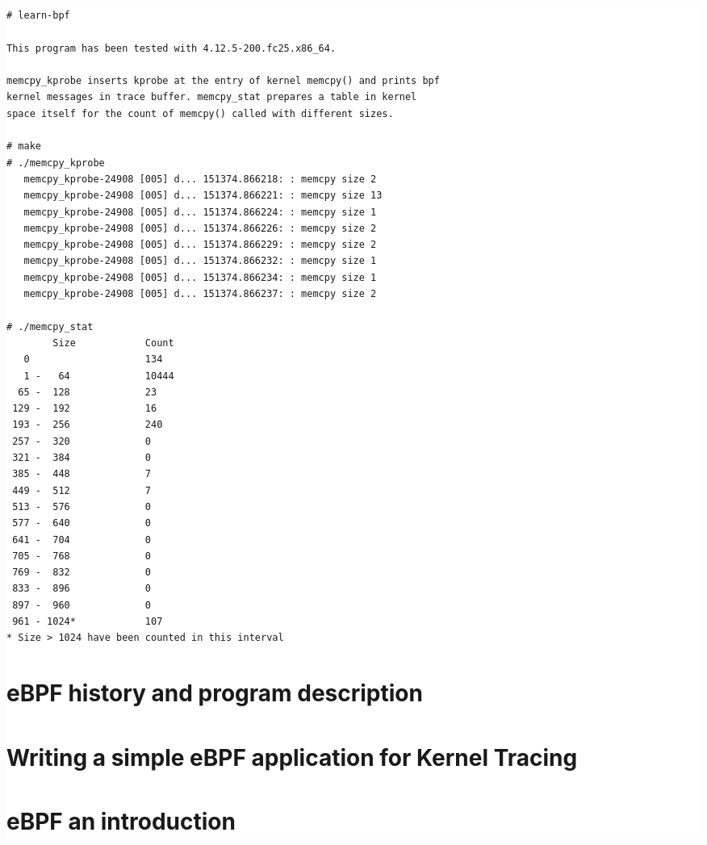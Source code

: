     # learn-bpf

    This program has been tested with 4.12.5-200.fc25.x86_64.

    memcpy_kprobe inserts kprobe at the entry of kernel memcpy() and prints bpf
    kernel messages in trace buffer. memcpy_stat prepares a table in kernel
    space itself for the count of memcpy() called with different sizes.

    # make
    # ./memcpy_kprobe
       memcpy_kprobe-24908 [005] d... 151374.866218: : memcpy size 2
       memcpy_kprobe-24908 [005] d... 151374.866221: : memcpy size 13
       memcpy_kprobe-24908 [005] d... 151374.866224: : memcpy size 1
       memcpy_kprobe-24908 [005] d... 151374.866226: : memcpy size 2
       memcpy_kprobe-24908 [005] d... 151374.866229: : memcpy size 2
       memcpy_kprobe-24908 [005] d... 151374.866232: : memcpy size 1
       memcpy_kprobe-24908 [005] d... 151374.866234: : memcpy size 1
       memcpy_kprobe-24908 [005] d... 151374.866237: : memcpy size 2

    # ./memcpy_stat
            Size            Count
       0                    134
       1 -   64             10444
      65 -  128             23
     129 -  192             16
     193 -  256             240
     257 -  320             0
     321 -  384             0
     385 -  448             7
     449 -  512             7
     513 -  576             0
     577 -  640             0
     641 -  704             0
     705 -  768             0
     769 -  832             0
     833 -  896             0
     897 -  960             0
     961 - 1024*            107
    * Size > 1024 have been counted in this interval

eBPF history and program description
====================================

Writing a simple eBPF application for Kernel Tracing
=====================================================


eBPF an introduction
======================
